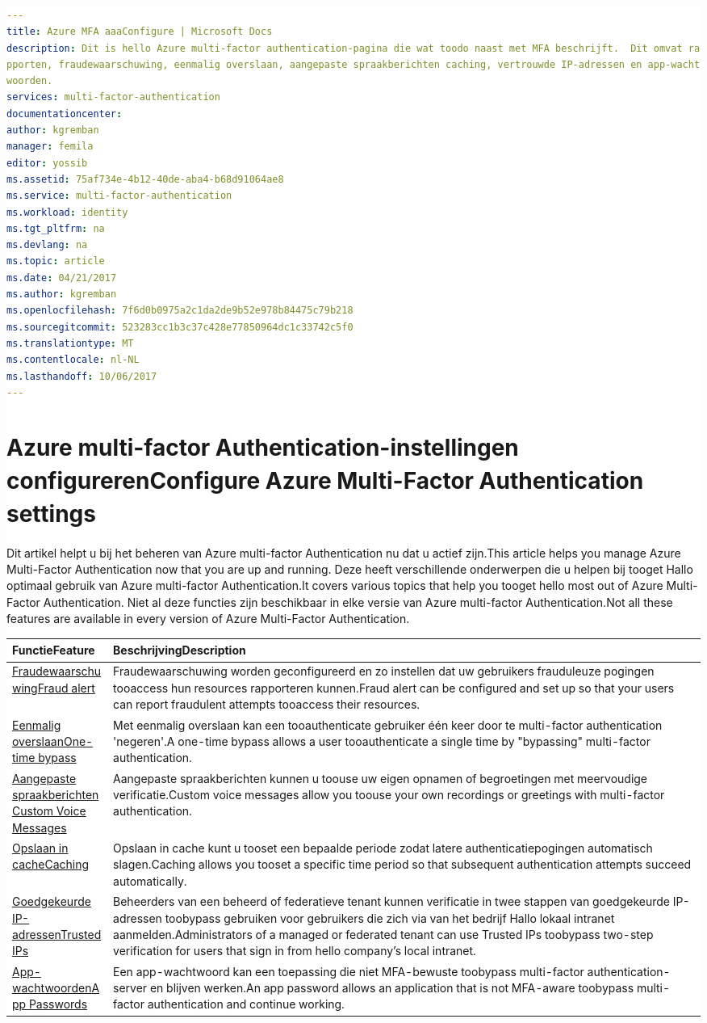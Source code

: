 ```yaml
---
title: Azure MFA aaaConfigure | Microsoft Docs
description: Dit is hello Azure multi-factor authentication-pagina die wat toodo naast met MFA beschrijft.  Dit omvat rapporten, fraudewaarschuwing, eenmalig overslaan, aangepaste spraakberichten caching, vertrouwde IP-adressen en app-wachtwoorden.
services: multi-factor-authentication
documentationcenter: 
author: kgremban
manager: femila
editor: yossib
ms.assetid: 75af734e-4b12-40de-aba4-b68d91064ae8
ms.service: multi-factor-authentication
ms.workload: identity
ms.tgt_pltfrm: na
ms.devlang: na
ms.topic: article
ms.date: 04/21/2017
ms.author: kgremban
ms.openlocfilehash: 7f6d0b0975a2c1da2de9b52e978b84475c79b218
ms.sourcegitcommit: 523283cc1b3c37c428e77850964dc1c33742c5f0
ms.translationtype: MT
ms.contentlocale: nl-NL
ms.lasthandoff: 10/06/2017
---
```

# <a name="configure-azure-multi-factor-authentication-settings"></a><span data-ttu-id="e8068-104">Azure multi-factor Authentication-instellingen configureren</span><span class="sxs-lookup"><span data-stu-id="e8068-104">Configure Azure Multi-Factor Authentication settings</span></span>
<span data-ttu-id="e8068-105">Dit artikel helpt u bij het beheren van Azure multi-factor Authentication nu dat u actief zijn.</span><span class="sxs-lookup"><span data-stu-id="e8068-105">This article helps you manage Azure Multi-Factor Authentication now that you are up and running.</span></span>  <span data-ttu-id="e8068-106">Deze heeft verschillende onderwerpen die u helpen bij tooget Hallo optimaal gebruik van Azure multi-factor Authentication.</span><span class="sxs-lookup"><span data-stu-id="e8068-106">It covers various topics that help you tooget hello most out of Azure Multi-Factor Authentication.</span></span>  <span data-ttu-id="e8068-107">Niet al deze functies zijn beschikbaar in elke versie van Azure multi-factor Authentication.</span><span class="sxs-lookup"><span data-stu-id="e8068-107">Not all these features are available in every version of Azure Multi-Factor Authentication.</span></span>

| <span data-ttu-id="e8068-108">Functie</span><span class="sxs-lookup"><span data-stu-id="e8068-108">Feature</span></span> | <span data-ttu-id="e8068-109">Beschrijving</span><span class="sxs-lookup"><span data-stu-id="e8068-109">Description</span></span> | 
|:--- |:--- |
| [<span data-ttu-id="e8068-110">Fraudewaarschuwing</span><span class="sxs-lookup"><span data-stu-id="e8068-110">Fraud alert</span></span>](#fraud-alert) |<span data-ttu-id="e8068-111">Fraudewaarschuwing worden geconfigureerd en zo instellen dat uw gebruikers frauduleuze pogingen tooaccess hun resources rapporteren kunnen.</span><span class="sxs-lookup"><span data-stu-id="e8068-111">Fraud alert can be configured and set up so that your users can report fraudulent attempts tooaccess their resources.</span></span> |
| [<span data-ttu-id="e8068-112">Eenmalig overslaan</span><span class="sxs-lookup"><span data-stu-id="e8068-112">One-time bypass</span></span>](#one-time-bypass) |<span data-ttu-id="e8068-113">Met eenmalig overslaan kan een tooauthenticate gebruiker één keer door te multi-factor authentication 'negeren'.</span><span class="sxs-lookup"><span data-stu-id="e8068-113">A one-time bypass allows a user tooauthenticate a single time by "bypassing" multi-factor authentication.</span></span> |
| [<span data-ttu-id="e8068-114">Aangepaste spraakberichten</span><span class="sxs-lookup"><span data-stu-id="e8068-114">Custom Voice Messages</span></span>](#custom-voice-messages) |<span data-ttu-id="e8068-115">Aangepaste spraakberichten kunnen u toouse uw eigen opnamen of begroetingen met meervoudige verificatie.</span><span class="sxs-lookup"><span data-stu-id="e8068-115">Custom voice messages allow you toouse your own recordings or greetings with multi-factor authentication.</span></span> |
| [<span data-ttu-id="e8068-116">Opslaan in cache</span><span class="sxs-lookup"><span data-stu-id="e8068-116">Caching</span></span>](#caching-in-azure-multi-factor-authentication) |<span data-ttu-id="e8068-117">Opslaan in cache kunt u tooset een bepaalde periode zodat latere authenticatiepogingen automatisch slagen.</span><span class="sxs-lookup"><span data-stu-id="e8068-117">Caching allows you tooset a specific time period so that subsequent authentication attempts succeed automatically.</span></span> |
| [<span data-ttu-id="e8068-118">Goedgekeurde IP-adressen</span><span class="sxs-lookup"><span data-stu-id="e8068-118">Trusted IPs</span></span>](#trusted-ips) |<span data-ttu-id="e8068-119">Beheerders van een beheerd of federatieve tenant kunnen verificatie in twee stappen van goedgekeurde IP-adressen toobypass gebruiken voor gebruikers die zich via van het bedrijf Hallo lokaal intranet aanmelden.</span><span class="sxs-lookup"><span data-stu-id="e8068-119">Administrators of a managed or federated tenant can use Trusted IPs toobypass two-step verification for users that sign in from hello company’s local intranet.</span></span> |
| [<span data-ttu-id="e8068-120">App-wachtwoorden</span><span class="sxs-lookup"><span data-stu-id="e8068-120">App Passwords</span></span>](#app-passwords) |<span data-ttu-id="e8068-121">Een app-wachtwoord kan een toepassing die niet MFA-bewuste toobypass multi-factor authentication-server en blijven werken.</span><span class="sxs-lookup"><span data-stu-id="e8068-121">An app password allows an application that is not MFA-aware toobypass multi-factor authentication and continue working.</span></span> |
